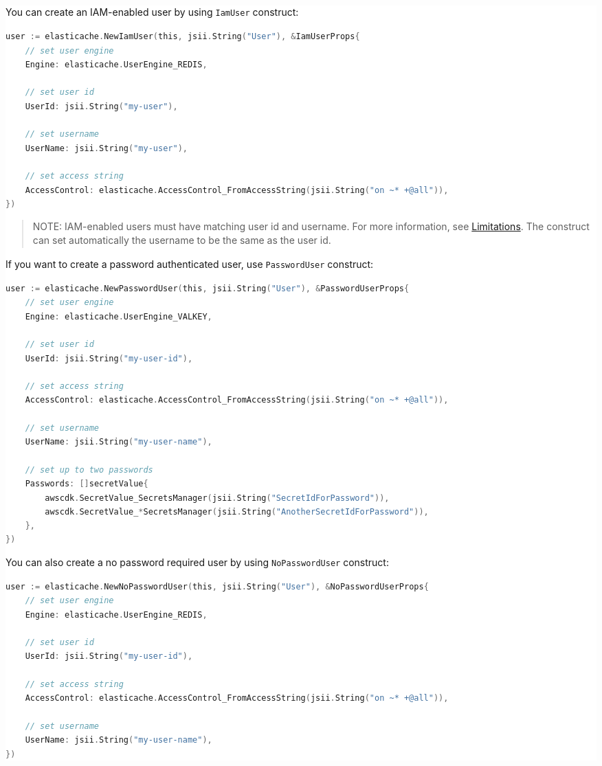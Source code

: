 You can create an IAM-enabled user by using `IamUser` construct:

```go
user := elasticache.NewIamUser(this, jsii.String("User"), &IamUserProps{
	// set user engine
	Engine: elasticache.UserEngine_REDIS,

	// set user id
	UserId: jsii.String("my-user"),

	// set username
	UserName: jsii.String("my-user"),

	// set access string
	AccessControl: elasticache.AccessControl_FromAccessString(jsii.String("on ~* +@all")),
})
```

> NOTE: IAM-enabled users must have matching user id and username. For more information, see [Limitations](https://docs.aws.amazon.com/AmazonElastiCache/latest/dg/auth-iam.html). The construct can set automatically the username to be the same as the user id.

If you want to create a password authenticated user, use `PasswordUser` construct:

```go
user := elasticache.NewPasswordUser(this, jsii.String("User"), &PasswordUserProps{
	// set user engine
	Engine: elasticache.UserEngine_VALKEY,

	// set user id
	UserId: jsii.String("my-user-id"),

	// set access string
	AccessControl: elasticache.AccessControl_FromAccessString(jsii.String("on ~* +@all")),

	// set username
	UserName: jsii.String("my-user-name"),

	// set up to two passwords
	Passwords: []secretValue{
		awscdk.SecretValue_SecretsManager(jsii.String("SecretIdForPassword")),
		awscdk.SecretValue_*SecretsManager(jsii.String("AnotherSecretIdForPassword")),
	},
})
```

You can also create a no password required user by using `NoPasswordUser` construct:

```go
user := elasticache.NewNoPasswordUser(this, jsii.String("User"), &NoPasswordUserProps{
	// set user engine
	Engine: elasticache.UserEngine_REDIS,

	// set user id
	UserId: jsii.String("my-user-id"),

	// set access string
	AccessControl: elasticache.AccessControl_FromAccessString(jsii.String("on ~* +@all")),

	// set username
	UserName: jsii.String("my-user-name"),
})
```

